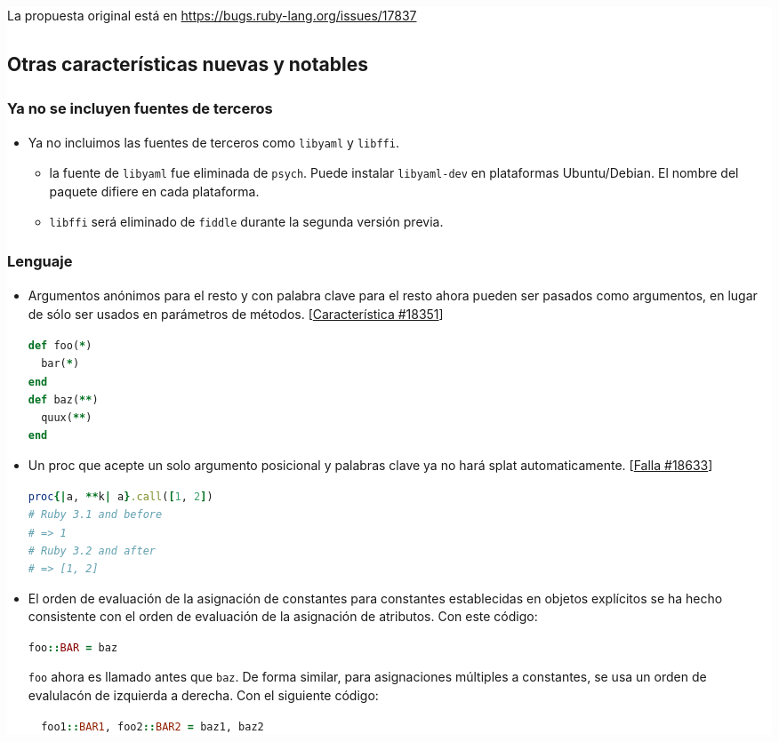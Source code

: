La propuesta original está en <https://bugs.ruby-lang.org/issues/17837>

## Otras características nuevas y notables

### Ya no se incluyen fuentes de terceros

* Ya no incluimos las fuentes de terceros como `libyaml` y `libffi`.

    * la fuente de `libyaml` fue eliminada de `psych`. Puede instalar
      `libyaml-dev` en plataformas Ubuntu/Debian. El nombre del
      paquete difiere en cada plataforma.

    * `libffi` será eliminado de `fiddle` durante la segunda versión previa.

### Lenguaje

* Argumentos anónimos para el resto y con palabra clave para el resto ahora
  pueden ser pasados como argumentos, en lugar de sólo ser usados en
  parámetros de métodos.
  [[Característica #18351]]

    ```ruby
    def foo(*)
      bar(*)
    end
    def baz(**)
      quux(**)
    end
    ```

* Un proc que acepte un solo argumento posicional y palabras clave
  ya no hará splat automaticamente. [[Falla #18633]]

  ```ruby
  proc{|a, **k| a}.call([1, 2])
  # Ruby 3.1 and before
  # => 1
  # Ruby 3.2 and after
  # => [1, 2]
  ```

* El orden de evaluación de la asignación de constantes para constantes
  establecidas en objetos explícitos se ha hecho consistente con el
  orden de evaluación de la asignación de atributos. Con este código:

    ```ruby
    foo::BAR = baz
    ```

  `foo` ahora es llamado antes que `baz`. De forma similar, para
  asignaciones múltiples a constantes, se usa un orden de evalulacón
  de izquierda a derecha. Con el siguiente código:

    ```ruby
      foo1::BAR1, foo2::BAR2 = baz1, baz2
    ```


[Característica #12005]: https://bugs.ruby-lang.org/issues/12005
[Característica #12655]: https://bugs.ruby-lang.org/issues/12655
[Característica #12737]: https://bugs.ruby-lang.org/issues/12737
[Característica #13110]: https://bugs.ruby-lang.org/issues/13110
[Característica #14332]: https://bugs.ruby-lang.org/issues/14332
[Característica #15231]: https://bugs.ruby-lang.org/issues/15231
[Característica #15357]: https://bugs.ruby-lang.org/issues/15357
[Falla #15928]:     https://bugs.ruby-lang.org/issues/15928
[Característica #16131]: https://bugs.ruby-lang.org/issues/16131
[Falla #16466]:     https://bugs.ruby-lang.org/issues/16466
[Característica #16806]: https://bugs.ruby-lang.org/issues/16806
[Falla #16889]:     https://bugs.ruby-lang.org/issues/16889
[Falla #16908]:     https://bugs.ruby-lang.org/issues/16908
[Característica #16989]: https://bugs.ruby-lang.org/issues/16989
[Característica #17351]: https://bugs.ruby-lang.org/issues/17351
[Característica #17391]: https://bugs.ruby-lang.org/issues/17391
[Falla #17545]:     https://bugs.ruby-lang.org/issues/17545
[Característica #17881]: https://bugs.ruby-lang.org/issues/17881
[Característica #18037]: https://bugs.ruby-lang.org/issues/18037
[Característica #18159]: https://bugs.ruby-lang.org/issues/18159
[Característica #18351]: https://bugs.ruby-lang.org/issues/18351
[Falla #18487]:     https://bugs.ruby-lang.org/issues/18487
[Característica #18571]: https://bugs.ruby-lang.org/issues/18571
[Característica #18585]: https://bugs.ruby-lang.org/issues/18585
[Característica #18598]: https://bugs.ruby-lang.org/issues/18598
[Falla #18625]:     https://bugs.ruby-lang.org/issues/18625
[Falla #18633]:     https://bugs.ruby-lang.org/issues/18633
[Característica #18685]: https://bugs.ruby-lang.org/issues/18685
[Falla #18782]:     https://bugs.ruby-lang.org/issues/18782
[Característica #18788]: https://bugs.ruby-lang.org/issues/18788
[Característica #18809]: https://bugs.ruby-lang.org/issues/18809
[Característica #18481]: https://bugs.ruby-lang.org/issues/18481